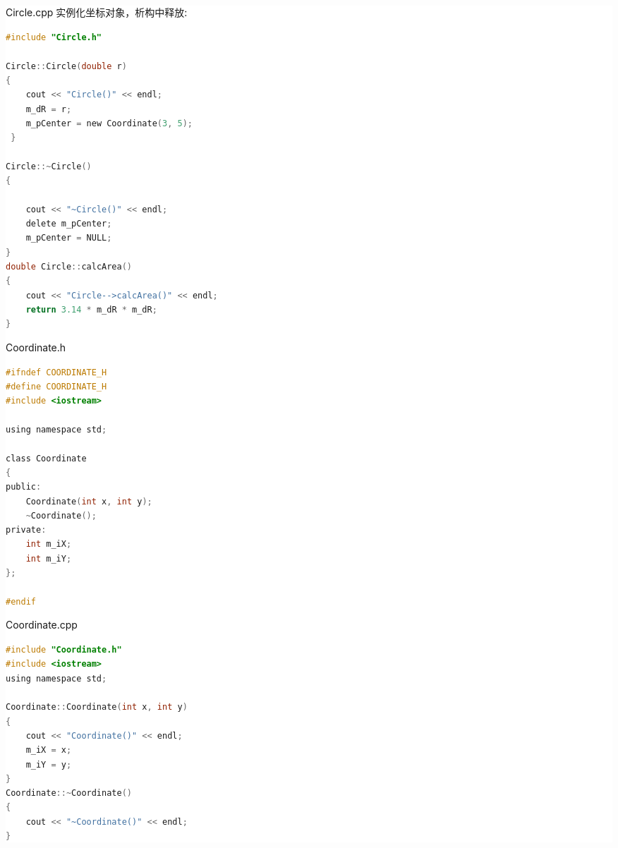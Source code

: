 
Circle.cpp 实例化坐标对象，析构中释放:

```c
#include "Circle.h"

Circle::Circle(double r)
{
	cout << "Circle()" << endl;
	m_dR = r;
	m_pCenter = new Coordinate(3, 5);
 }

Circle::~Circle()
{

	cout << "~Circle()" << endl;
	delete m_pCenter;
	m_pCenter = NULL;
}
double Circle::calcArea()
{
	cout << "Circle-->calcArea()" << endl;
	return 3.14 * m_dR * m_dR;
}
```

Coordinate.h

```c
#ifndef COORDINATE_H
#define COORDINATE_H
#include <iostream>

using namespace std;

class Coordinate
{
public:
	Coordinate(int x, int y);
	~Coordinate();
private:
	int m_iX;
	int m_iY;
};

#endif
```

Coordinate.cpp

```c
#include "Coordinate.h"
#include <iostream>
using namespace std;

Coordinate::Coordinate(int x, int y)
{
	cout << "Coordinate()" << endl;
	m_iX = x;
	m_iY = y;
}
Coordinate::~Coordinate()
{
	cout << "~Coordinate()" << endl;
}
```
